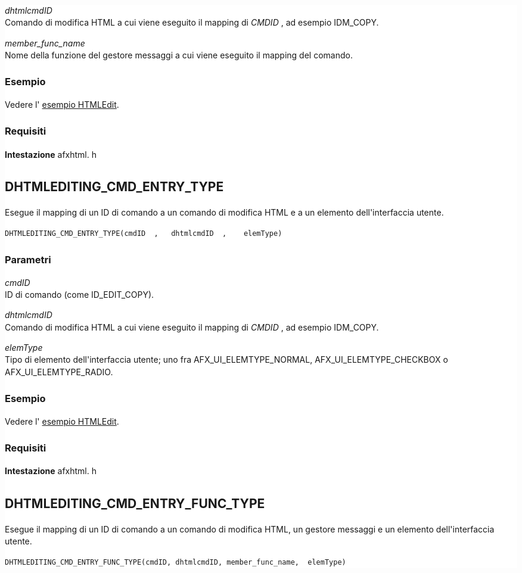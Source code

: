 *dhtmlcmdID*<br/>
Comando di modifica HTML a cui viene eseguito il mapping di *CMDID* , ad esempio IDM_COPY.

*member_func_name*<br/>
Nome della funzione del gestore messaggi a cui viene eseguito il mapping del comando.

### <a name="example"></a>Esempio

Vedere l' [esempio HTMLEdit](../../overview/visual-cpp-samples.md).

### <a name="requirements"></a>Requisiti

  **Intestazione** afxhtml. h

## <a name="dhtmlediting_cmd_entry_type"></a><a name="dhtmlediting_cmd_entry_type"></a> DHTMLEDITING_CMD_ENTRY_TYPE

Esegue il mapping di un ID di comando a un comando di modifica HTML e a un elemento dell'interfaccia utente.

```
DHTMLEDITING_CMD_ENTRY_TYPE(cmdID  ,   dhtmlcmdID  ,    elemType)
```

### <a name="parameters"></a>Parametri

*cmdID*<br/>
ID di comando (come ID_EDIT_COPY).

*dhtmlcmdID*<br/>
Comando di modifica HTML a cui viene eseguito il mapping di *CMDID* , ad esempio IDM_COPY.

*elemType*<br/>
Tipo di elemento dell'interfaccia utente; uno fra AFX_UI_ELEMTYPE_NORMAL, AFX_UI_ELEMTYPE_CHECKBOX o AFX_UI_ELEMTYPE_RADIO.

### <a name="example"></a>Esempio

Vedere l' [esempio HTMLEdit](../../overview/visual-cpp-samples.md).

### <a name="requirements"></a>Requisiti

  **Intestazione** afxhtml. h

## <a name="dhtmlediting_cmd_entry_func_type"></a><a name="dhtmlediting_cmd_entry_func_type"></a> DHTMLEDITING_CMD_ENTRY_FUNC_TYPE

Esegue il mapping di un ID di comando a un comando di modifica HTML, un gestore messaggi e un elemento dell'interfaccia utente.

```
DHTMLEDITING_CMD_ENTRY_FUNC_TYPE(cmdID, dhtmlcmdID, member_func_name,  elemType)
```
